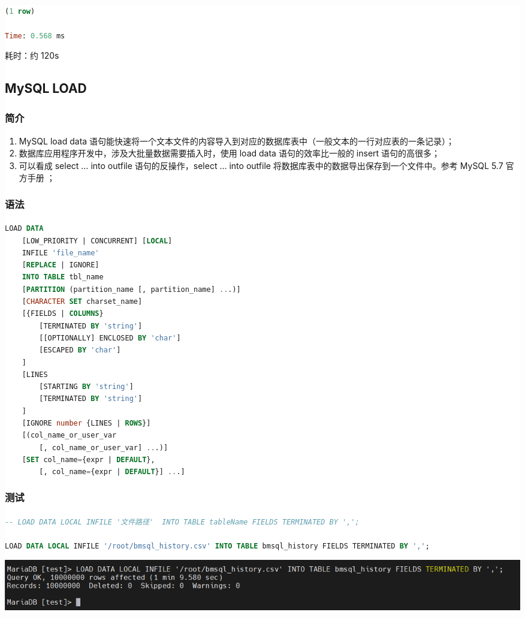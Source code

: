 ```sql
(1 row)

Time: 0.568 ms

```

耗时：约 120s

## MySQL LOAD

### 简介

1. MySQL load data 语句能快速将一个文本文件的内容导入到对应的数据库表中（一般文本的一行对应表的一条记录）；
2. 数据库应用程序开发中，涉及大批量数据需要插入时，使用 load data 语句的效率比一般的 insert 语句的高很多；
3. 可以看成 select … into outfile 语句的反操作，select … into outfile 将数据库表中的数据导出保存到一个文件中。参考 MySQL 5.7 官方手册 ；

### 语法

```sql
LOAD DATA
    [LOW_PRIORITY | CONCURRENT] [LOCAL]
    INFILE 'file_name'
    [REPLACE | IGNORE]
    INTO TABLE tbl_name
    [PARTITION (partition_name [, partition_name] ...)]
    [CHARACTER SET charset_name]
    [{FIELDS | COLUMNS}
        [TERMINATED BY 'string']
        [[OPTIONALLY] ENCLOSED BY 'char']
        [ESCAPED BY 'char']
    ]
    [LINES
        [STARTING BY 'string']
        [TERMINATED BY 'string']
    ]
    [IGNORE number {LINES | ROWS}]
    [(col_name_or_user_var
        [, col_name_or_user_var] ...)]
    [SET col_name={expr | DEFAULT},
        [, col_name={expr | DEFAULT}] ...]
```

### 测试

```sql
-- LOAD DATA LOCAL INFILE '文件路径'  INTO TABLE tableName FIELDS TERMINATED BY ',';

LOAD DATA LOCAL INFILE '/root/bmsql_history.csv' INTO TABLE bmsql_history FIELDS TERMINATED BY ',';
```

![image](images/T311n-kMrG-vp6DcsMlDiHUBfuC6BfNcHDMMYjzs1No.png)
